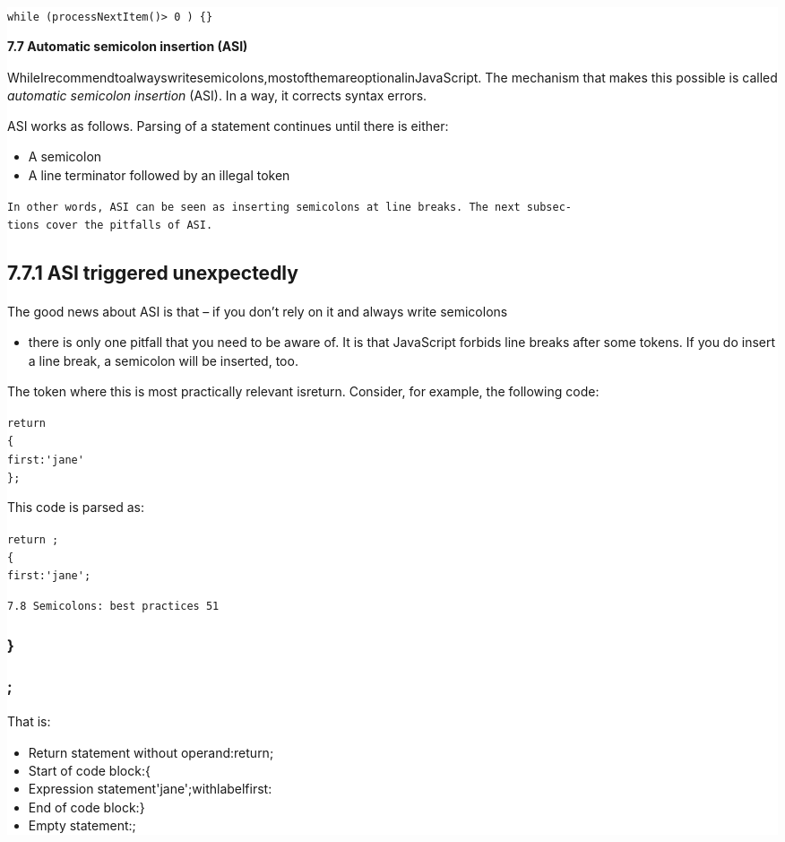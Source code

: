 ```
while (processNextItem()> 0 ) {}
```
**7.7 Automatic semicolon insertion (ASI)**

WhileIrecommendtoalwayswritesemicolons,mostofthemareoptionalinJavaScript.
The mechanism that makes this possible is called _automatic semicolon insertion_ (ASI). In a
way, it corrects syntax errors.

ASI works as follows. Parsing of a statement continues until there is either:

- A semicolon
- A line terminator followed by an illegal token

```
In other words, ASI can be seen as inserting semicolons at line breaks. The next subsec-
tions cover the pitfalls of ASI.
```
## 7.7.1 ASI triggered unexpectedly

The good news about ASI is that – if you don’t rely on it and always write semicolons

- there is only one pitfall that you need to be aware of. It is that JavaScript forbids line
    breaks after some tokens. If you do insert a line break, a semicolon will be inserted, too.

The token where this is most practically relevant isreturn. Consider, for example, the
following code:

```
return
{
first:'jane'
};
```
This code is parsed as:

```
return ;
{
first:'jane';
```

```
7.8 Semicolons: best practices 51
```
### }

### ;

That is:

- Return statement without operand:return;
- Start of code block:{
- Expression statement'jane';withlabelfirst:
- End of code block:}
- Empty statement:;

